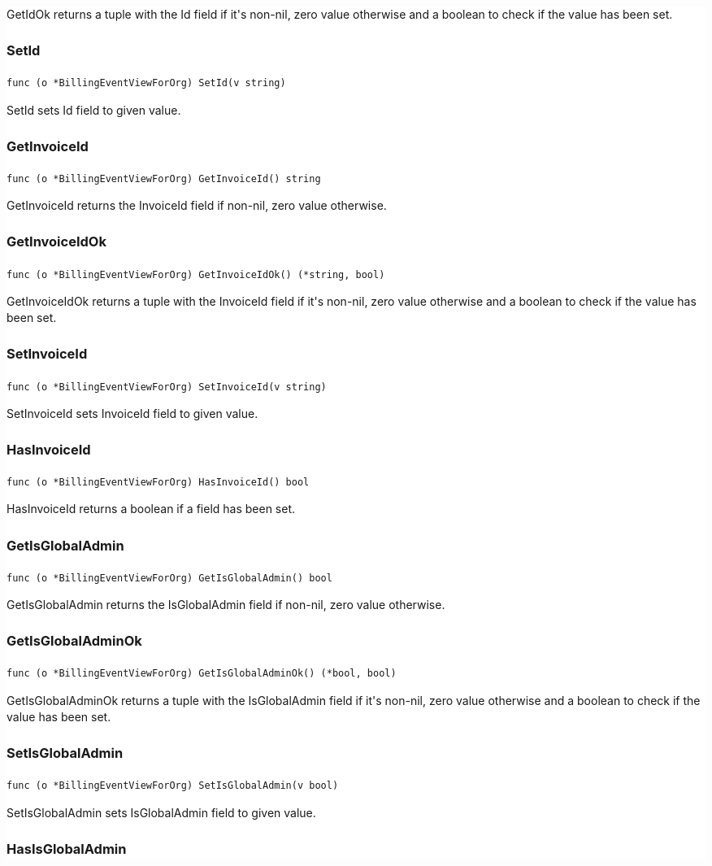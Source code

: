 GetIdOk returns a tuple with the Id field if it's non-nil, zero value otherwise
and a boolean to check if the value has been set.

### SetId

`func (o *BillingEventViewForOrg) SetId(v string)`

SetId sets Id field to given value.


### GetInvoiceId

`func (o *BillingEventViewForOrg) GetInvoiceId() string`

GetInvoiceId returns the InvoiceId field if non-nil, zero value otherwise.

### GetInvoiceIdOk

`func (o *BillingEventViewForOrg) GetInvoiceIdOk() (*string, bool)`

GetInvoiceIdOk returns a tuple with the InvoiceId field if it's non-nil, zero value otherwise
and a boolean to check if the value has been set.

### SetInvoiceId

`func (o *BillingEventViewForOrg) SetInvoiceId(v string)`

SetInvoiceId sets InvoiceId field to given value.

### HasInvoiceId

`func (o *BillingEventViewForOrg) HasInvoiceId() bool`

HasInvoiceId returns a boolean if a field has been set.

### GetIsGlobalAdmin

`func (o *BillingEventViewForOrg) GetIsGlobalAdmin() bool`

GetIsGlobalAdmin returns the IsGlobalAdmin field if non-nil, zero value otherwise.

### GetIsGlobalAdminOk

`func (o *BillingEventViewForOrg) GetIsGlobalAdminOk() (*bool, bool)`

GetIsGlobalAdminOk returns a tuple with the IsGlobalAdmin field if it's non-nil, zero value otherwise
and a boolean to check if the value has been set.

### SetIsGlobalAdmin

`func (o *BillingEventViewForOrg) SetIsGlobalAdmin(v bool)`

SetIsGlobalAdmin sets IsGlobalAdmin field to given value.

### HasIsGlobalAdmin
